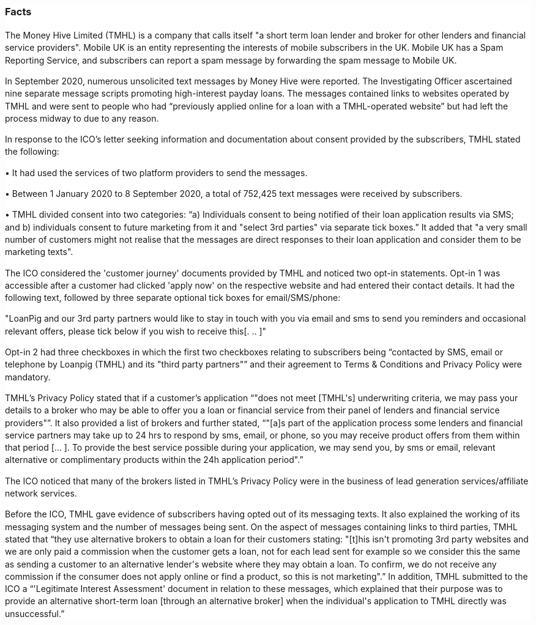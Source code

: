 ### Facts

The Money Hive Limited (TMHL) is a company that calls itself "a short term loan lender and broker for other lenders and financial service providers". Mobile UK is an entity representing the interests of mobile subscribers in the UK. Mobile UK has a Spam Reporting Service, and subscribers can report a spam message by forwarding the spam message to Mobile UK.

In September 2020, numerous unsolicited text messages by Money Hive were reported. The Investigating Officer ascertained nine separate message scripts promoting high-interest payday loans. The messages contained links to websites operated by TMHL and were sent to people who had “previously applied online for a loan with a TMHL-operated website” but had left the process midway to due to any reason.

In response to the ICO’s letter seeking information and documentation about consent provided by the subscribers, TMHL stated the following:

• It had used the services of two platform providers to send the messages.

• Between 1 January 2020 to 8 September 2020, a total of 752,425 text messages were received by subscribers.

• TMHL divided consent into two categories: “a) Individuals consent to being notified of their loan application results via SMS; and b) individuals consent to future marketing from it and "select 3rd parties" via separate tick boxes.” It added that "a very small number of customers might not realise that the messages are direct responses to their loan application and consider them to be marketing texts".

The ICO considered the 'customer journey' documents provided by TMHL and noticed two opt-in statements. Opt-in 1 was accessible after a customer had clicked 'apply now' on the respective website and had entered their contact details. It had the following text, followed by three separate optional tick boxes for email/SMS/phone:

"LoanPig and our 3rd party partners would like to stay in touch with you via email and sms to send you reminders and occasional relevant offers, please tick below if you wish to receive this\[. .. \]"

Opt-in 2 had three checkboxes in which the first two checkboxes relating to subscribers being “contacted by SMS, email or telephone by Loanpig (TMHL) and its "third party partners"” and their agreement to Terms & Conditions and Privacy Policy were mandatory.

TMHL’s Privacy Policy stated that if a customer’s application “"does not meet \[TMHL's\] underwriting criteria, we may pass your details to a broker who may be able to offer you a loan or financial service from their panel of lenders and financial service providers"”. It also provided a list of brokers and further stated, “"\[a\]s part of the application process some lenders and financial service partners may take up to 24 hrs to respond by sms, email, or phone, so you may receive product offers from them within that period \[... \]. To provide the best service possible during your application, we may send you, by sms or email, relevant alternative or complimentary products within the 24h application period".”

The ICO noticed that many of the brokers listed in TMHL’s Privacy Policy were in the business of lead generation services/affiliate network services.

Before the ICO, TMHL gave evidence of subscribers having opted out of its messaging texts. It also explained the working of its messaging system and the number of messages being sent. On the aspect of messages containing links to third parties, TMHL stated that “they use alternative brokers to obtain a loan for their customers stating: "\[t\]his isn't promoting 3rd party websites and we are only paid a commission when the customer gets a loan, not for each lead sent for example so we consider this the same as sending a customer to an alternative lender's website where they may obtain a loan. To confirm, we do not receive any commission if the consumer does not apply online or find a product, so this is not marketing".” In addition, TMHL submitted to the ICO a “'Legitimate Interest Assessment' document in relation to these messages, which explained that their purpose was to provide an alternative short-term loan \[through an alternative broker\] when the individual's application to TMHL directly was unsuccessful.”
